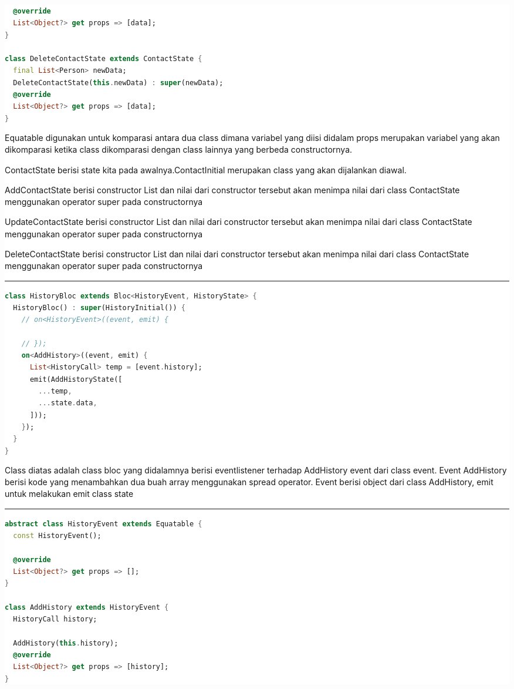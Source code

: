 ```dart
  @override
  List<Object?> get props => [data];
}

class DeleteContactState extends ContactState {
  final List<Person> newData;
  DeleteContactState(this.newData) : super(newData);
  @override
  List<Object?> get props => [data];
}
```

Equatable digunakan untuk komparasi antara dua class dimana variabel yang diisi didalam props merupakan variabel yang akan dikomparasi ketika class dikomparasi dengan class lainnya yang berbeda constructornya.

ContactState berisi state kita pada awalnya.ContactInitial merupakan class yang akan dijalankan diawal.

AddContactState berisi constructor List<Person> dan nilai dari constructor tersebut akan menimpa nilai dari class ContactState menggunakan operator super pada constructornya

UpdateContactState berisi constructor List<Person> dan nilai dari constructor tersebut akan menimpa nilai dari class ContactState menggunakan operator super pada constructornya

DeleteContactState berisi constructor List<Person> dan nilai dari constructor tersebut akan menimpa nilai dari class ContactState menggunakan operator super pada constructornya

---

```dart
class HistoryBloc extends Bloc<HistoryEvent, HistoryState> {
  HistoryBloc() : super(HistoryInitial()) {
    // on<HistoryEvent>((event, emit) {

    // });
    on<AddHistory>((event, emit) {
      List<HistoryCall> temp = [event.history];
      emit(AddHistoryState([
        ...temp,
        ...state.data,
      ]));
    });
  }
}
```

Class diatas adalah class bloc yang didalamnya berisi eventlistener terhadap AddHistory event dari class event. Event AddHistory berisi kode yang menambahkan dua buah array menggunakan spread operator. Event berisi object dari class AddHistory, emit untuk melakukan emit class state

---

```dart
abstract class HistoryEvent extends Equatable {
  const HistoryEvent();

  @override
  List<Object?> get props => [];
}

class AddHistory extends HistoryEvent {
  HistoryCall history;

  AddHistory(this.history);
  @override
  List<Object?> get props => [history];
}
```